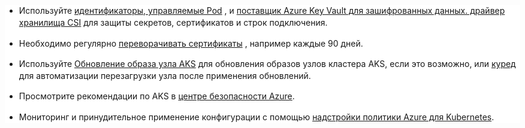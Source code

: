- Используйте [идентификаторы, управляемые Pod](/azure/aks/operator-best-practices-identity#use-pod-managed-identities) , и [поставщик Azure Key Vault для зашифрованных данных. драйвер хранилища CSI](https://github.com/Azure/secrets-store-csi-driver-provider-azure) для защиты секретов, сертификатов и строк подключения.

- Необходимо регулярно [переворачивать сертификаты](/azure/aks/certificate-rotation) , например каждые 90 дней.

- Используйте [Обновление образа узла AKS](/azure/aks/node-image-upgrade) для обновления образов узлов кластера AKS, если это возможно, или [куред](/azure/aks/node-updates-kured) для автоматизации перезагрузки узла после применения обновлений.

- Просмотрите рекомендации по AKS в [центре безопасности Azure](/azure/security-center/security-center-introduction).

- Мониторинг и принудительное применение конфигурации с помощью [надстройки политики Azure для Kubernetes](/azure/aks/use-pod-security-on-azure-policy).
